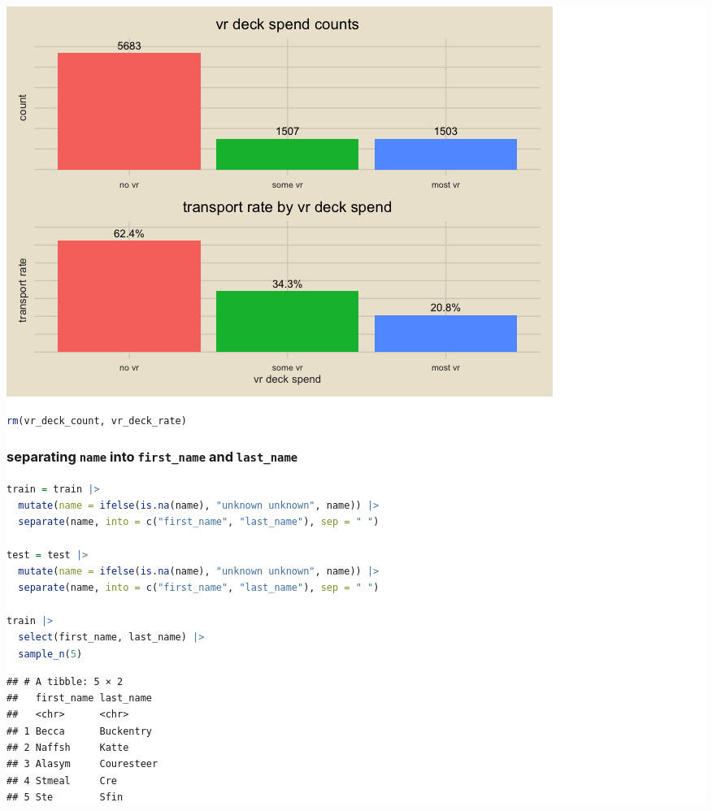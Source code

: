 ![](README_files/figure-gfm/unnamed-chunk-19-1.png)

``` r
rm(vr_deck_count, vr_deck_rate)
```

### separating `name` into `first_name` and `last_name`

``` r
train = train |>
  mutate(name = ifelse(is.na(name), "unknown unknown", name)) |>
  separate(name, into = c("first_name", "last_name"), sep = " ")

test = test |>
  mutate(name = ifelse(is.na(name), "unknown unknown", name)) |>
  separate(name, into = c("first_name", "last_name"), sep = " ")

train |>
  select(first_name, last_name) |>
  sample_n(5)
```

    ## # A tibble: 5 × 2
    ##   first_name last_name 
    ##   <chr>      <chr>     
    ## 1 Becca      Buckentry 
    ## 2 Naffsh     Katte     
    ## 3 Alasym     Couresteer
    ## 4 Stmeal     Cre       
    ## 5 Ste        Sfin
